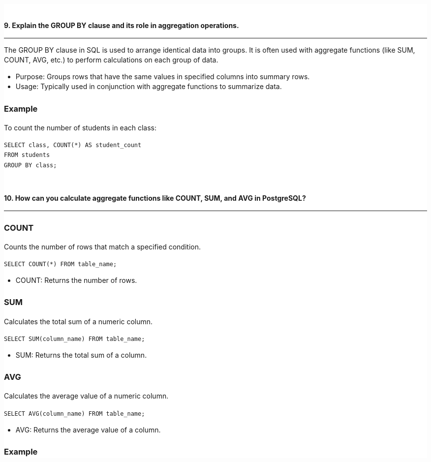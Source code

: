 <br />

**9. Explain the GROUP BY clause and its role in aggregation operations.**

---

The GROUP BY clause in SQL is used to arrange identical data into groups. It is often used with aggregate functions (like SUM, COUNT, AVG, etc.) to perform calculations on each group of data.

- Purpose: Groups rows that have the same values in specified columns into summary rows.
- Usage: Typically used in conjunction with aggregate functions to summarize data.

### Example

To count the number of students in each class:

```
SELECT class, COUNT(*) AS student_count
FROM students
GROUP BY class;
```

<br />

**10. How can you calculate aggregate functions like COUNT, SUM, and AVG in PostgreSQL?**

---

### COUNT

Counts the number of rows that match a specified condition.

```
SELECT COUNT(*) FROM table_name;
```

- COUNT: Returns the number of rows.

### SUM

Calculates the total sum of a numeric column.

```
SELECT SUM(column_name) FROM table_name;
```

- SUM: Returns the total sum of a column.

### AVG

Calculates the average value of a numeric column.

```
SELECT AVG(column_name) FROM table_name;
```

- AVG: Returns the average value of a column.

### Example
